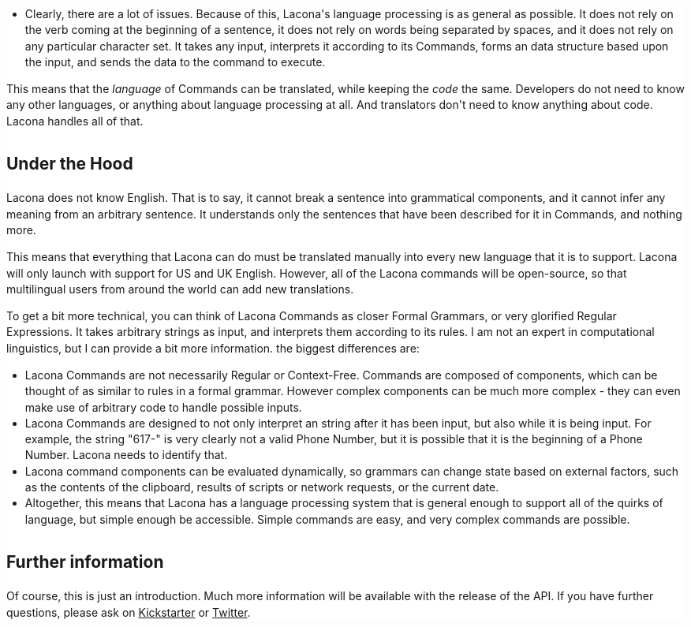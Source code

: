 - Clearly, there are a lot of issues. Because of this, Lacona's language processing is as general as possible. It does not rely on the verb coming at the beginning of a sentence, it does not rely on words being separated by spaces, and it does not rely on any particular character set. It takes any input, interprets it according to its Commands, forms an data structure based upon the input, and sends the data to the command to execute.

This means that the *language* of Commands can be translated, while keeping the *code* the same. Developers do not need to know any other languages, or anything about language processing at all. And translators don't need to know anything about code. Lacona handles all of that.

## Under the Hood

Lacona does not know English. That is to say, it cannot break a sentence into grammatical components, and it cannot infer any meaning from an arbitrary sentence. It understands only the sentences that have been described for it in Commands, and nothing more.

This means that everything that Lacona can do must be translated manually into every new language that it is to support. Lacona will only launch with support for US and UK English. However, all of the Lacona commands will be open-source, so that multilingual users from around the world can add new translations.

To get a bit more technical, you can think of Lacona Commands as closer Formal Grammars, or very glorified Regular Expressions. It takes arbitrary strings as input, and interprets them according to its rules. I am not an expert in computational linguistics, but I can provide a bit more information. the biggest differences are:

- Lacona Commands are not necessarily Regular or Context-Free. Commands are composed of components, which can be thought of as similar to rules in a formal grammar. However complex components can be much more complex - they can even make use of arbitrary code to handle possible inputs.
- Lacona Commands are designed to not only interpret an string after it has been input, but also while it is being input. For example, the string "617-" is very clearly not a valid Phone Number, but it is possible that it is the beginning of a Phone Number. Lacona needs to identify that.
- Lacona command components can be evaluated dynamically, so grammars can change state based on external factors, such as the contents of the clipboard, results of scripts or network requests, or the current date.
- Altogether, this means that Lacona has a language processing system that is general enough to support all of the quirks of language, but simple enough be accessible. Simple commands are easy, and very complex commands are possible.

## Further information

Of course, this is just an introduction. Much more information will be available with the release of the API. If you have further questions, please ask on [Kickstarter](https://www.kickstarter.com/projects/2102999333/lacona-natural-language-commands-for-your-mac) or [Twitter](https://twitter.com/lacona).
